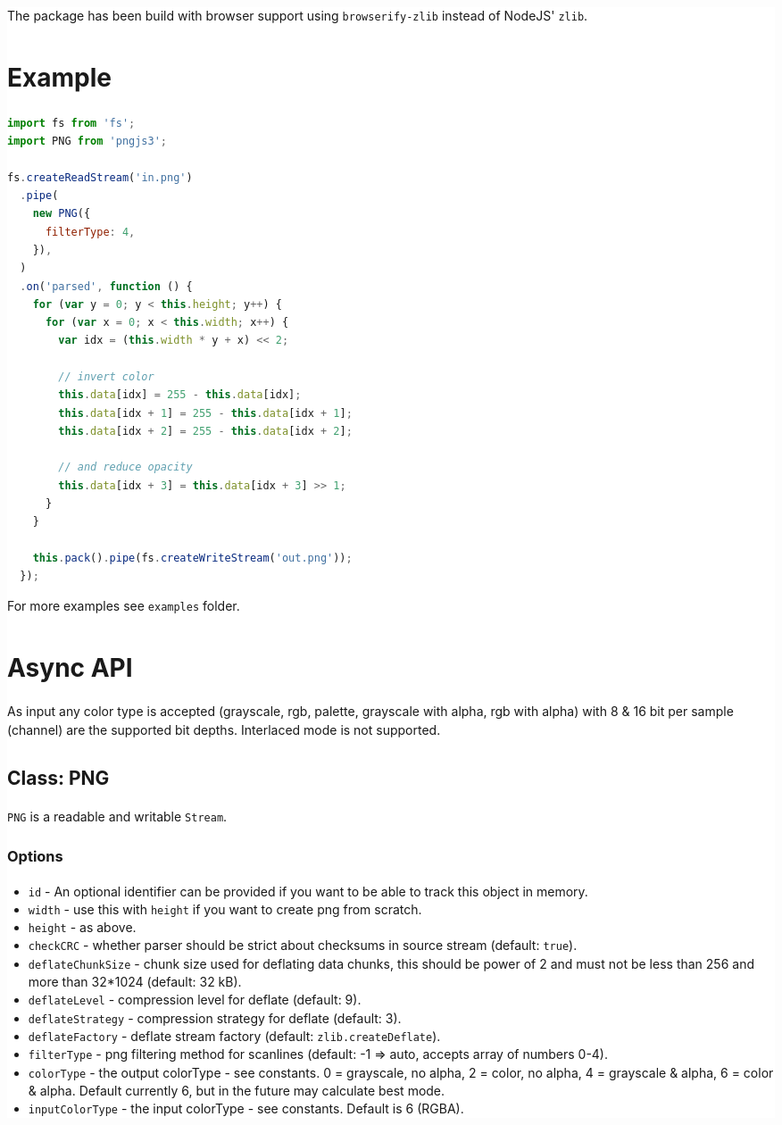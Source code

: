 The package has been build with browser support using `browserify-zlib` instead of NodeJS' `zlib`.

# Example

```js
import fs from 'fs';
import PNG from 'pngjs3';

fs.createReadStream('in.png')
  .pipe(
    new PNG({
      filterType: 4,
    }),
  )
  .on('parsed', function () {
    for (var y = 0; y < this.height; y++) {
      for (var x = 0; x < this.width; x++) {
        var idx = (this.width * y + x) << 2;

        // invert color
        this.data[idx] = 255 - this.data[idx];
        this.data[idx + 1] = 255 - this.data[idx + 1];
        this.data[idx + 2] = 255 - this.data[idx + 2];

        // and reduce opacity
        this.data[idx + 3] = this.data[idx + 3] >> 1;
      }
    }

    this.pack().pipe(fs.createWriteStream('out.png'));
  });
```

For more examples see `examples` folder.

# Async API

As input any color type is accepted (grayscale, rgb, palette, grayscale with alpha, rgb with alpha) with 8 & 16 bit per sample (channel) are the supported bit depths. Interlaced mode is not supported.

## Class: PNG

`PNG` is a readable and writable `Stream`.

### Options

- `id` - An optional identifier can be provided if you want to be able to track this object in memory.
- `width` - use this with `height` if you want to create png from scratch.
- `height` - as above.
- `checkCRC` - whether parser should be strict about checksums in source stream (default: `true`).
- `deflateChunkSize` - chunk size used for deflating data chunks, this should be power of 2 and must not be less than 256 and more than 32\*1024 (default: 32 kB).
- `deflateLevel` - compression level for deflate (default: 9).
- `deflateStrategy` - compression strategy for deflate (default: 3).
- `deflateFactory` - deflate stream factory (default: `zlib.createDeflate`).
- `filterType` - png filtering method for scanlines (default: -1 => auto, accepts array of numbers 0-4).
- `colorType` - the output colorType - see constants. 0 = grayscale, no alpha, 2 = color, no alpha, 4 = grayscale & alpha, 6 = color & alpha. Default currently 6, but in the future may calculate best mode.
- `inputColorType` - the input colorType - see constants. Default is 6 (RGBA).